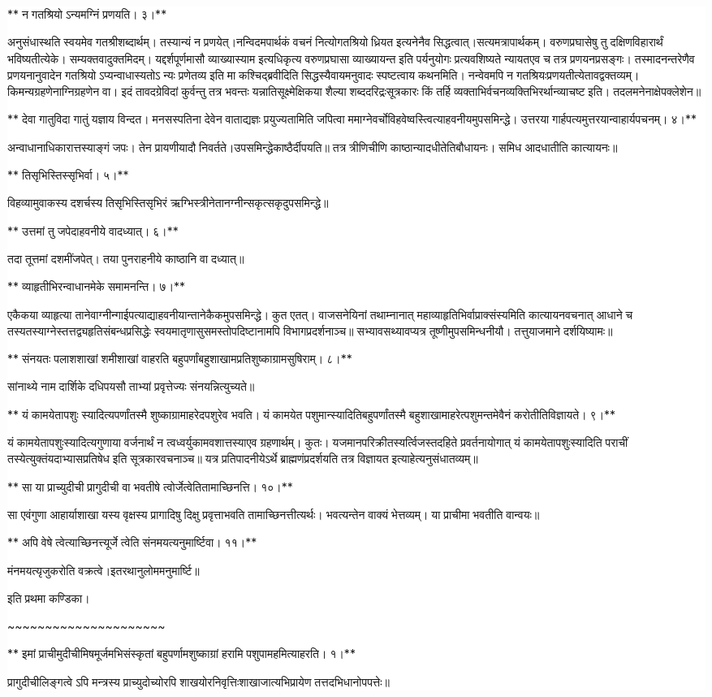**  न गतश्रियो ऽन्यमग्निं प्रणयति। ३।**

अनुसंधास्थति स्वयमेव गतश्रीशब्दार्थम्। तस्यान्यं न प्रणयेत्।नन्विदमपार्थकं वचनं नित्योगतश्रियो ध्रियत इत्यनेनैव सिद्धत्वात्।सत्यमत्रापार्थकम्। वरुणप्रघासेषु तु दक्षिणविहारार्थं भविष्यतीत्येके। सम्यक्तवादुक्तमिदम्। यद्दर्शपूर्णमासौ व्याख्यास्याम इत्यधिकृत्य वरुणप्रघासा व्याख्यायन्त इति पर्यनुयोगः प्रत्यवशिष्यते न्यायतएव च तत्र प्रणयनप्रसङ्गः। तस्मादनन्तरेणैव प्रणयनानुवादेन गतश्रियो ऽप्यन्वाधास्यतोऽ न्यः प्रणेतव्य इति मा कश्चिद्ब्रवीदिति सिद्धस्यैवायमनुवादः स्पष्टत्वाय कथनमिति। नन्वेवमपि न गतश्रियःप्रणयतीत्येतावद्वक्तव्यम्। किमन्यग्रहणेनाग्निग्रहणेन वा। इदं तावदग्रेविदां कुर्वन्तु तत्र भवन्तः यन्नातिसूक्ष्मेक्षिकया शैल्या शब्ददरिद्रःसूत्रकारः किं तर्हि व्यक्ताभिर्वचनव्यक्तिभिरर्थान्व्याचष्ट इति। तदलमनेनाक्षेपक्लेशेन॥

**  देवा गातुविदा गातुं यज्ञाय विन्दत। मनसस्पतिना देवेन वाताद्यज्ञः प्रयुज्यतामिति जपित्वा ममाग्नेवर्चोविहवेष्वस्त्वित्याहवनीयमुपसमिन्द्धे। उत्तरया गार्हपत्यमुत्तरयान्वाहार्यपचनम्। ४।**

अन्वाधानाधिकारात्तस्याङ्गं जपः। तेन प्रायणीयादौ निवर्तते।उपसमिन्द्धेकाष्ठैर्दीपयति॥ तत्र त्रीणिचीणि काष्ठान्यादधीतेतिबौधायनः। समिध आदधातीति कात्यायनः॥

**  तिसृभिस्तिस्सृभिर्वा। ५।**

विहव्यामुवाकस्य दशर्चस्य तिसृभिस्तिसृभिरं ऋग्भिस्त्रीनेतानग्नीन्सकृत्सकृदुपसमिन्द्धे॥



**  उत्तमां तु जपेदाहवनीये वादध्यात्। ६।**

तदा तूत्तमां दशमींजपेत्। तया पुनराहनीये काष्ठानि वा दध्यात्॥

**  व्याहृतीभिरन्वाधानमेके समामनन्ति। ७।**

एकैकया व्याहृत्या तानेवाग्नीन्गाईपत्याद्याहवनीयान्तानेकैकमुपसमिन्द्धे। कुत एतत्। वाजसनेयिनां तथाम्नानात् महाव्याहृतिभिर्वाप्राक्संस्यमिति कात्यायनवचनात् आधाने च तस्यतस्याग्नेस्तत्तद्व्यहृतिसंबन्धप्रसिद्धेः स्वयमातृणासुसमस्तोपदिष्टानामपि विभागप्रदर्शनाञ्च॥ सभ्यावसथ्यावप्यत्र तूष्णीमुपसमिन्धनीयौ। तत्तुयाजमाने दर्शयिष्यामः॥

**  संनयतः पलाशशाखां शमीशाखां वाहरति बहुपर्णांबहुशाखामप्रतिशुष्काग्रामसुषिराम्। ८।**

सांनाथ्ये नाम दार्शिके दधिपयसौ ताभ्यां प्रवृत्तेज्यः संनयन्नित्युच्यते॥

**  यं कामयेतापशुः स्यादित्यपर्णांतस्मै शुष्काग्रामाहरेदपशुरेव भवति। यं कामयेत पशुमान्स्यादितिबहुपर्णांतस्मै बहुशाखामाहरेत्पशुमन्तमेवैनं करोतीतिविज्ञायते। ९।**

यं कामयेतापशुःस्यादित्यगुणाया वर्जनार्थं न त्वध्वर्युकामवशात्तस्याएव ग्रहणार्थम्। कुतः। यजमानपरिक्रीतस्यर्त्विजस्तदहिते प्रवर्तनायोगात् यं कामयेतापशुःस्यादिति पराचीं तस्येत्युक्तंयदाभ्यासप्रतिषेध इति सूत्रकारवचनाञ्च॥ यत्र प्रतिपादनीयेऽर्थे ब्राह्मणंप्रदर्शयति तत्र विज्ञायत इत्याहेत्यनुसंधातव्यम्॥

**  सा या प्राच्युदीची प्रागुदीची वा भवतीषे त्वोर्जेत्वेतितामाच्छिनत्ति। १०।**

सा एवंगुणा आहार्याशाखा यस्य वृक्षस्य प्रागादिषु दिक्षु प्रवृत्ताभवति तामाच्छिनत्तीत्यर्थः। भवत्यन्तेन वाक्यं भेत्तव्यम्। या प्राचीमा भवतीति वान्वयः॥

**  अपि वेषे त्वेत्याच्छिनत्त्यूर्जे त्वेति संनमयत्यनुमार्ष्टिवा। ११।**

मंनमयत्यृजुकरोति वक्रत्वे।इतरथानुलोममनुमार्ष्टि॥

इति प्रथमा कण्डिका।

\~\~\~\~\~\~\~\~\~\~\~\~\~\~\~\~\~\~\~\~\~

**  इमां प्राचीमुदीचीमिषमूर्जमभिसंस्कृतां बहुपर्णामशुष्काग्रां हरामि पशुपामहमित्याहरति। १।**

प्रागुदीचीलिङ्गत्वे ऽपि मन्त्रस्य प्राच्युदोच्योरपि शाखयोरनिवृत्तिःशाखाजात्यभिप्रायेण तत्तदभिधानोपपत्तेः॥
